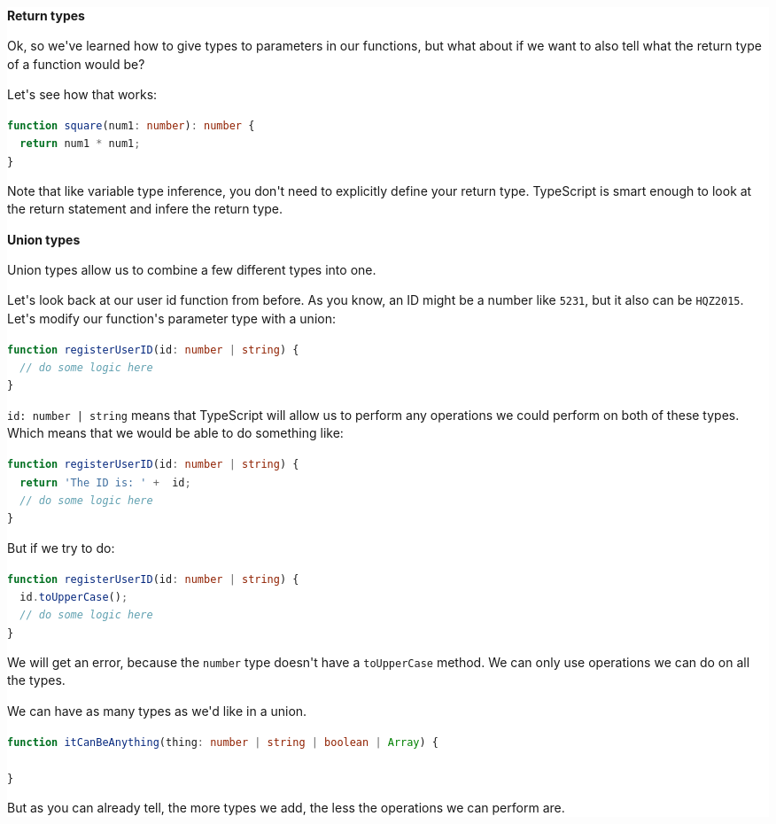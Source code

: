 **Return types**

Ok, so we've learned how to give types to parameters in our functions, but what about if we want to also tell what the return type of a function would be?

Let's see how that works:

```typescript
function square(num1: number): number {
  return num1 * num1;
}
```

Note that like variable type inference, you don't need to explicitly define your return type. TypeScript is smart enough to look at the return statement and infere the return type.

**Union types**

Union types allow us to combine a few different types into one.

Let's look back at our user id function from before. As you know, an ID might be a number like `5231`, but it also can be `HQZ2015`. Let's modify our function's parameter type with a union:

```typescript
function registerUserID(id: number | string) {
  // do some logic here
}
```
`id: number | string` means that TypeScript will allow us to perform any operations we could perform on both of these types. Which means that we would be able to do something like:

```typescript
function registerUserID(id: number | string) {
  return 'The ID is: ' +  id;
  // do some logic here
}
```

But if we try to do:

```typescript
function registerUserID(id: number | string) {
  id.toUpperCase();
  // do some logic here
}
```

We will get an error, because the `number` type doesn't have a `toUpperCase` method. We can only use operations we can do on all the types.

We can have as many types as we'd like in a union.

```typescript
function itCanBeAnything(thing: number | string | boolean | Array) {

}
```

But as you can already tell, the more types we add, the less the operations we can perform are.
